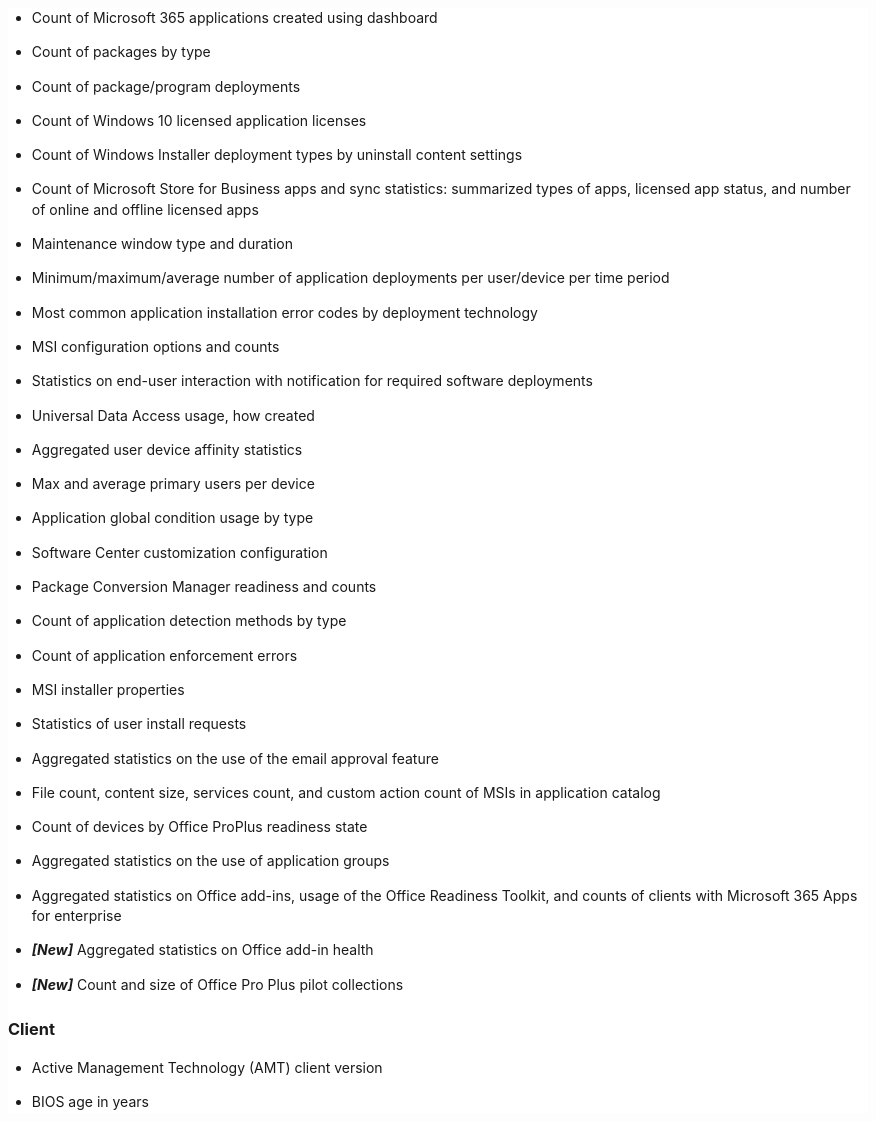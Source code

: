 - Count of Microsoft 365 applications created using dashboard  

- Count of packages by type  

- Count of package/program deployments  

- Count of Windows 10 licensed application licenses  

- Count of Windows Installer deployment types by uninstall content settings  

- Count of Microsoft Store for Business apps and sync statistics: summarized types of apps, licensed app status, and number of online and offline licensed apps  

- Maintenance window type and duration  

- Minimum/maximum/average number of application deployments per user/device per time period  

- Most common application installation error codes by deployment technology  

- MSI configuration options and counts  

- Statistics on end-user interaction with notification for required software deployments  

- Universal Data Access usage, how created  

- Aggregated user device affinity statistics  

- Max and average primary users per device  

- Application global condition usage by type  

- Software Center customization configuration  

- Package Conversion Manager readiness and counts  

- Count of application detection methods by type  

- Count of application enforcement errors  

- MSI installer properties  

- Statistics of user install requests  

- Aggregated statistics on the use of the email approval feature  

- File count, content size, services count, and custom action count of MSIs in application catalog  

- Count of devices by Office ProPlus readiness state

- Aggregated statistics on the use of application groups

- Aggregated statistics on Office add-ins, usage of the Office Readiness Toolkit, and counts of clients with Microsoft 365 Apps for enterprise

- ***[New]*** Aggregated statistics on Office add-in health

- ***[New]*** Count and size of Office Pro Plus pilot collections

### Client  

- Active Management Technology (AMT) client version  

- BIOS age in years  
